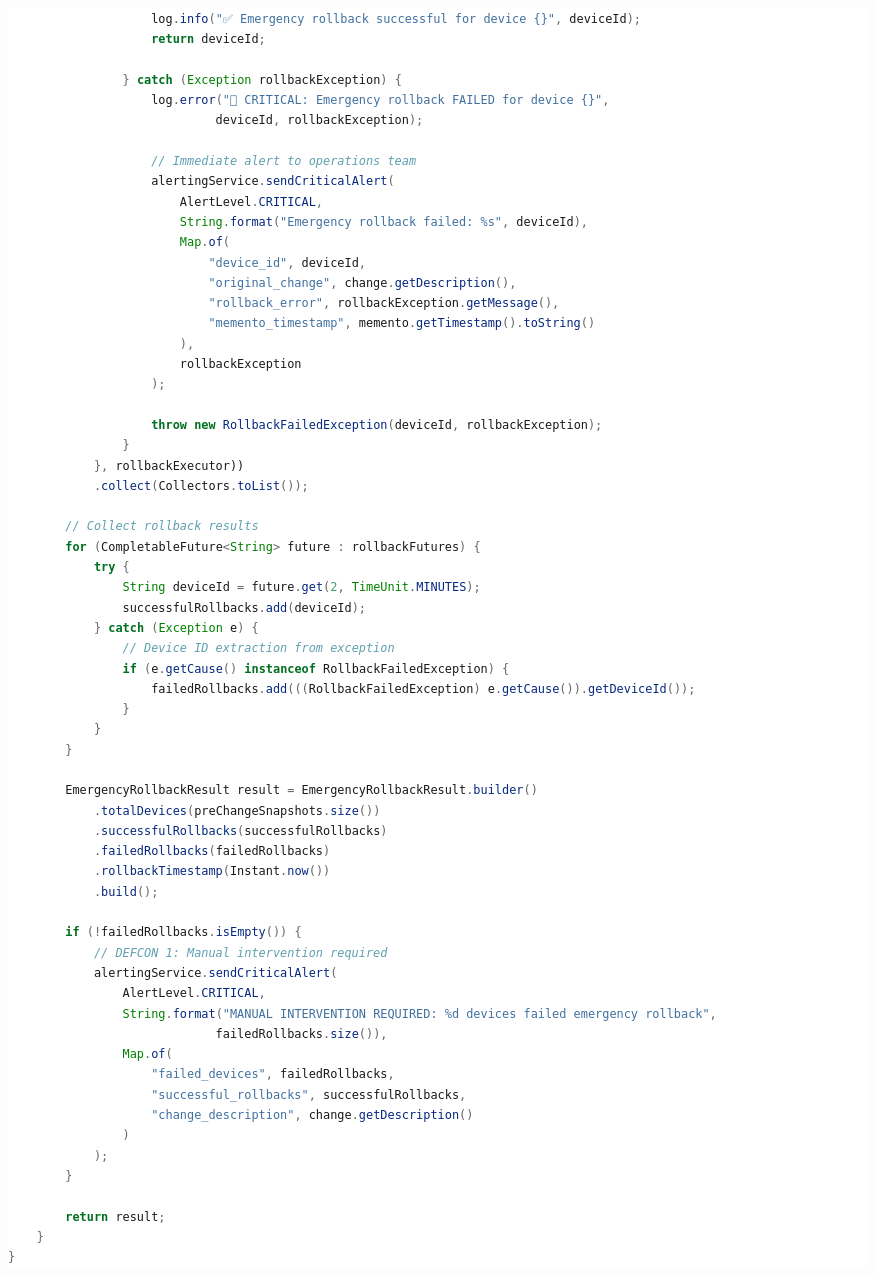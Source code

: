 ```java
                    log.info("✅ Emergency rollback successful for device {}", deviceId);
                    return deviceId;
                    
                } catch (Exception rollbackException) {
                    log.error("🚨 CRITICAL: Emergency rollback FAILED for device {}", 
                             deviceId, rollbackException);
                    
                    // Immediate alert to operations team
                    alertingService.sendCriticalAlert(
                        AlertLevel.CRITICAL,
                        String.format("Emergency rollback failed: %s", deviceId),
                        Map.of(
                            "device_id", deviceId,
                            "original_change", change.getDescription(),
                            "rollback_error", rollbackException.getMessage(),
                            "memento_timestamp", memento.getTimestamp().toString()
                        ),
                        rollbackException
                    );
                    
                    throw new RollbackFailedException(deviceId, rollbackException);
                }
            }, rollbackExecutor))
            .collect(Collectors.toList());
        
        // Collect rollback results
        for (CompletableFuture<String> future : rollbackFutures) {
            try {
                String deviceId = future.get(2, TimeUnit.MINUTES);
                successfulRollbacks.add(deviceId);
            } catch (Exception e) {
                // Device ID extraction from exception
                if (e.getCause() instanceof RollbackFailedException) {
                    failedRollbacks.add(((RollbackFailedException) e.getCause()).getDeviceId());
                }
            }
        }
        
        EmergencyRollbackResult result = EmergencyRollbackResult.builder()
            .totalDevices(preChangeSnapshots.size())
            .successfulRollbacks(successfulRollbacks)
            .failedRollbacks(failedRollbacks)
            .rollbackTimestamp(Instant.now())
            .build();
        
        if (!failedRollbacks.isEmpty()) {
            // DEFCON 1: Manual intervention required
            alertingService.sendCriticalAlert(
                AlertLevel.CRITICAL,
                String.format("MANUAL INTERVENTION REQUIRED: %d devices failed emergency rollback", 
                             failedRollbacks.size()),
                Map.of(
                    "failed_devices", failedRollbacks,
                    "successful_rollbacks", successfulRollbacks,
                    "change_description", change.getDescription()
                )
            );
        }
        
        return result;
    }
}
```